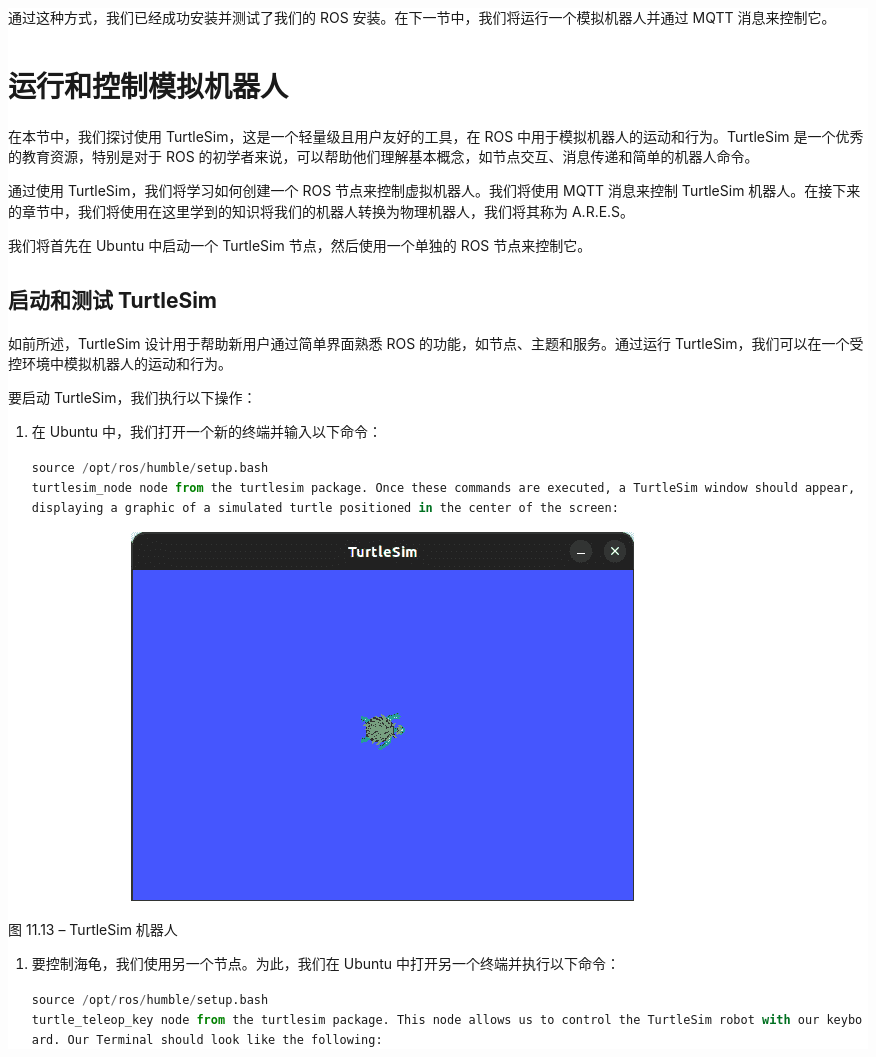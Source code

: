 通过这种方式，我们已经成功安装并测试了我们的 ROS 安装。在下一节中，我们将运行一个模拟机器人并通过 MQTT 消息来控制它。

# 运行和控制模拟机器人

在本节中，我们探讨使用 TurtleSim，这是一个轻量级且用户友好的工具，在 ROS 中用于模拟机器人的运动和行为。TurtleSim 是一个优秀的教育资源，特别是对于 ROS 的初学者来说，可以帮助他们理解基本概念，如节点交互、消息传递和简单的机器人命令。

通过使用 TurtleSim，我们将学习如何创建一个 ROS 节点来控制虚拟机器人。我们将使用 MQTT 消息来控制 TurtleSim 机器人。在接下来的章节中，我们将使用在这里学到的知识将我们的机器人转换为物理机器人，我们将其称为 A.R.E.S。

我们将首先在 Ubuntu 中启动一个 TurtleSim 节点，然后使用一个单独的 ROS 节点来控制它。

## 启动和测试 TurtleSim

如前所述，TurtleSim 设计用于帮助新用户通过简单界面熟悉 ROS 的功能，如节点、主题和服务。通过运行 TurtleSim，我们可以在一个受控环境中模拟机器人的运动和行为。

要启动 TurtleSim，我们执行以下操作：

1.  在 Ubuntu 中，我们打开一个新的终端并输入以下命令：

    ```py
    source /opt/ros/humble/setup.bash
    turtlesim_node node from the turtlesim package. Once these commands are executed, a TurtleSim window should appear, displaying a graphic of a simulated turtle positioned in the center of the screen:
    ```

![图 11.13 – TurtleSim 机器人](img/B21282_11_13.jpg)

图 11.13 – TurtleSim 机器人

1.  要控制海龟，我们使用另一个节点。为此，我们在 Ubuntu 中打开另一个终端并执行以下命令：

    ```py
    source /opt/ros/humble/setup.bash
    turtle_teleop_key node from the turtlesim package. This node allows us to control the TurtleSim robot with our keyboard. Our Terminal should look like the following:
    ```
